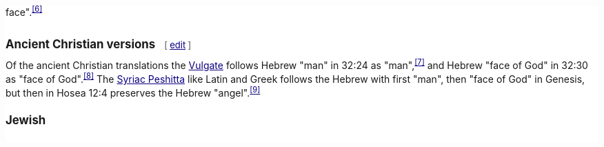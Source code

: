 face".<sup class="gmail-m_-4078038848446458856gmail-m_-3338996209770952114gmail-reference" id="gmail-m_-4078038848446458856gmail-m_-3338996209770952114gmail-cite_ref-6" style="font-size: 11.2px; line-height: 1; white-space: nowrap;"><a href="https://en.wikipedia.org/wiki/Jacob_wrestling_with_the_angel#cite_note-6" style="background-attachment: initial; background-clip: initial; background-image: none; background-origin: initial; background-position: initial; background-repeat: initial; background-size: initial; color: #0b0080;" target="_blank">[6]</a></sup></div><h3 style="background-image: none; border-bottom: 0px; font-size: 1.2em; line-height: 1.6; margin: 0.3em 0px 0px; overflow: hidden; padding-bottom: 0px; padding-top: 0.5em;"><span class="gmail-m_-4078038848446458856gmail-m_-3338996209770952114gmail-mw-headline" id="gmail-m_-4078038848446458856gmail-m_-3338996209770952114gmail-Ancient_Christian_versions">Ancient Christian versions</span><span class="gmail-m_-4078038848446458856gmail-m_-3338996209770952114gmail-mw-editsection" style="display: inline-block; font-size: small; font-weight: normal; line-height: 1em; margin-left: 1em; vertical-align: baseline; white-space: nowrap;"><span class="gmail-m_-4078038848446458856gmail-m_-3338996209770952114gmail-mw-editsection-bracket" style="color: rgb(85 , 85 , 85); margin-right: 0.25em;">[</span><a href="https://en.wikipedia.org/w/index.php?title=Jacob_wrestling_with_the_angel&amp;action=edit&amp;section=3" style="background-attachment: initial; background-clip: initial; background-image: none; background-origin: initial; background-position: initial; background-repeat: initial; background-size: initial; color: #0b0080;" target="_blank" title="Edit section: Ancient Christian versions">edit</a><span class="gmail-m_-4078038848446458856gmail-m_-3338996209770952114gmail-mw-editsection-bracket" style="color: rgb(85 , 85 , 85); margin-left: 0.25em;">]</span></span></h3><div style="line-height: inherit; margin: 0.5em 0px;">Of the ancient Christian translations the&nbsp;<a href="https://en.wikipedia.org/wiki/Vulgate" style="background-attachment: initial; background-clip: initial; background-image: none; background-origin: initial; background-position: initial; background-repeat: initial; background-size: initial; color: #0b0080;" target="_blank" title="Vulgate">Vulgate</a>&nbsp;follows Hebrew "man" in 32:24 as "man",<sup class="gmail-m_-4078038848446458856gmail-m_-3338996209770952114gmail-reference" id="gmail-m_-4078038848446458856gmail-m_-3338996209770952114gmail-cite_ref-7" style="font-size: 11.2px; line-height: 1; white-space: nowrap;"><a href="https://en.wikipedia.org/wiki/Jacob_wrestling_with_the_angel#cite_note-7" style="background-attachment: initial; background-clip: initial; background-image: none; background-origin: initial; background-position: initial; background-repeat: initial; background-size: initial; color: #0b0080;" target="_blank">[7]</a></sup>&nbsp;and Hebrew "face of God" in 32:30 as "face of God".<sup class="gmail-m_-4078038848446458856gmail-m_-3338996209770952114gmail-reference" id="gmail-m_-4078038848446458856gmail-m_-3338996209770952114gmail-cite_ref-8" style="font-size: 11.2px; line-height: 1; white-space: nowrap;"><a href="https://en.wikipedia.org/wiki/Jacob_wrestling_with_the_angel#cite_note-8" style="background-attachment: initial; background-clip: initial; background-image: none; background-origin: initial; background-position: initial; background-repeat: initial; background-size: initial; color: #0b0080;" target="_blank">[8]</a></sup>&nbsp;The&nbsp;<a class="gmail-m_-4078038848446458856gmail-m_-3338996209770952114gmail-mw-redirect" href="https://en.wikipedia.org/wiki/Syriac_Peshitta" style="background-attachment: initial; background-clip: initial; background-image: none; background-origin: initial; background-position: initial; background-repeat: initial; background-size: initial; color: #0b0080;" target="_blank" title="Syriac Peshitta">Syriac Peshitta</a>&nbsp;like Latin and Greek follows the Hebrew with first "man", then "face of God" in Genesis, but then in Hosea 12:4 preserves the Hebrew "angel".<sup class="gmail-m_-4078038848446458856gmail-m_-3338996209770952114gmail-reference" id="gmail-m_-4078038848446458856gmail-m_-3338996209770952114gmail-cite_ref-9" style="font-size: 11.2px; line-height: 1; white-space: nowrap;"><a href="https://en.wikipedia.org/wiki/Jacob_wrestling_with_the_angel#cite_note-9" style="background-attachment: initial; background-clip: initial; background-image: none; background-origin: initial; background-position: initial; background-repeat: initial; background-size: initial; color: #0b0080;" target="_blank">[9]</a></sup></div><h3 style="background-image: none; border-bottom: 0px; font-size: 1.2em; line-height: 1.6; margin: 0.3em 0px 0px; overflow: hidden; padding-bottom: 0px; padding-top: 0.5em;"><span class="gmail-m_-4078038848446458856gmail-m_-3338996209770952114gmail-mw-headline" id="gmail-m_-4078038848446458856gmail-m_-3338996209770952114gmail-Jewish_interpretations">Jewish